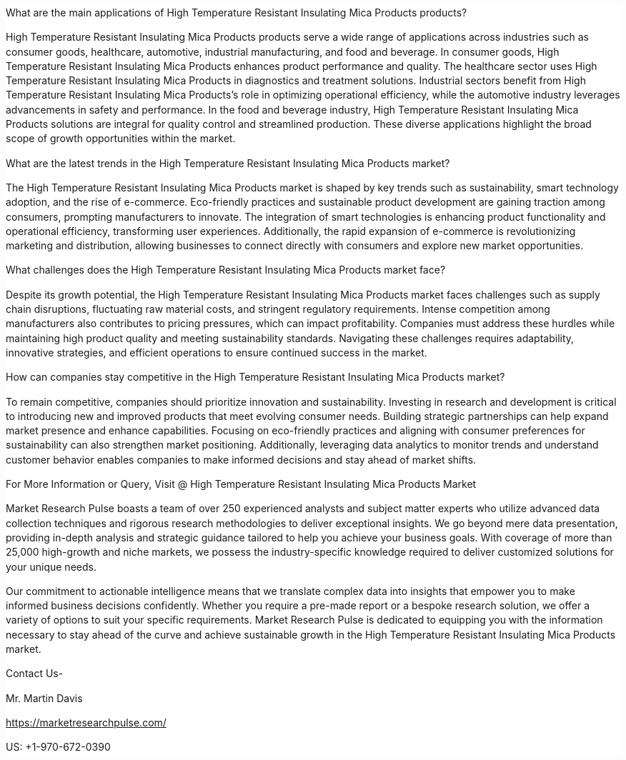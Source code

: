 What are the main applications of High Temperature Resistant Insulating Mica Products products?

High Temperature Resistant Insulating Mica Products products serve a wide range of applications across industries such as consumer goods, healthcare, automotive, industrial manufacturing, and food and beverage. In consumer goods, High Temperature Resistant Insulating Mica Products enhances product performance and quality. The healthcare sector uses High Temperature Resistant Insulating Mica Products in diagnostics and treatment solutions. Industrial sectors benefit from High Temperature Resistant Insulating Mica Products’s role in optimizing operational efficiency, while the automotive industry leverages advancements in safety and performance. In the food and beverage industry, High Temperature Resistant Insulating Mica Products solutions are integral for quality control and streamlined production. These diverse applications highlight the broad scope of growth opportunities within the market.

What are the latest trends in the High Temperature Resistant Insulating Mica Products market?

The High Temperature Resistant Insulating Mica Products market is shaped by key trends such as sustainability, smart technology adoption, and the rise of e-commerce. Eco-friendly practices and sustainable product development are gaining traction among consumers, prompting manufacturers to innovate. The integration of smart technologies is enhancing product functionality and operational efficiency, transforming user experiences. Additionally, the rapid expansion of e-commerce is revolutionizing marketing and distribution, allowing businesses to connect directly with consumers and explore new market opportunities.

What challenges does the High Temperature Resistant Insulating Mica Products market face?

Despite its growth potential, the High Temperature Resistant Insulating Mica Products market faces challenges such as supply chain disruptions, fluctuating raw material costs, and stringent regulatory requirements. Intense competition among manufacturers also contributes to pricing pressures, which can impact profitability. Companies must address these hurdles while maintaining high product quality and meeting sustainability standards. Navigating these challenges requires adaptability, innovative strategies, and efficient operations to ensure continued success in the market.

How can companies stay competitive in the High Temperature Resistant Insulating Mica Products market?

To remain competitive, companies should prioritize innovation and sustainability. Investing in research and development is critical to introducing new and improved products that meet evolving consumer needs. Building strategic partnerships can help expand market presence and enhance capabilities. Focusing on eco-friendly practices and aligning with consumer preferences for sustainability can also strengthen market positioning. Additionally, leveraging data analytics to monitor trends and understand customer behavior enables companies to make informed decisions and stay ahead of market shifts.

For More Information or Query, Visit @ High Temperature Resistant Insulating Mica Products Market

Market Research Pulse boasts a team of over 250 experienced analysts and subject matter experts who utilize advanced data collection techniques and rigorous research methodologies to deliver exceptional insights. We go beyond mere data presentation, providing in-depth analysis and strategic guidance tailored to help you achieve your business goals. With coverage of more than 25,000 high-growth and niche markets, we possess the industry-specific knowledge required to deliver customized solutions for your unique needs.

Our commitment to actionable intelligence means that we translate complex data into insights that empower you to make informed business decisions confidently. Whether you require a pre-made report or a bespoke research solution, we offer a variety of options to suit your specific requirements. Market Research Pulse is dedicated to equipping you with the information necessary to stay ahead of the curve and achieve sustainable growth in the High Temperature Resistant Insulating Mica Products market.

Contact Us-

Mr. Martin Davis

https://marketresearchpulse.com/

US: +1-970-672-0390
